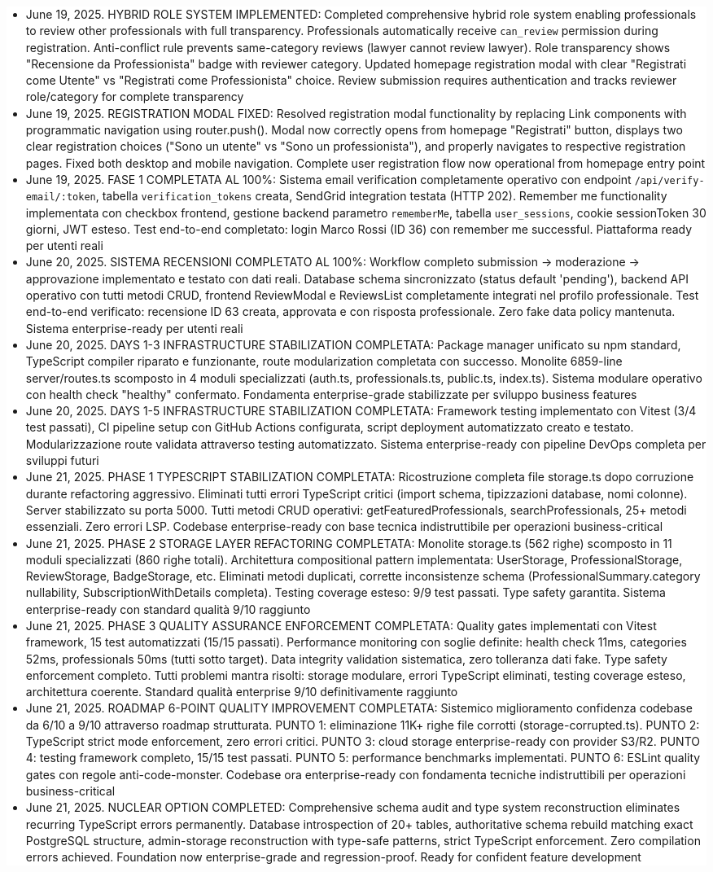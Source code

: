 - June 19, 2025. HYBRID ROLE SYSTEM IMPLEMENTED: Completed comprehensive hybrid role system enabling professionals to review other professionals with full transparency. Professionals automatically receive `can_review` permission during registration. Anti-conflict rule prevents same-category reviews (lawyer cannot review lawyer). Role transparency shows "Recensione da Professionista" badge with reviewer category. Updated homepage registration modal with clear "Registrati come Utente" vs "Registrati come Professionista" choice. Review submission requires authentication and tracks reviewer role/category for complete transparency
- June 19, 2025. REGISTRATION MODAL FIXED: Resolved registration modal functionality by replacing Link components with programmatic navigation using router.push(). Modal now correctly opens from homepage "Registrati" button, displays two clear registration choices ("Sono un utente" vs "Sono un professionista"), and properly navigates to respective registration pages. Fixed both desktop and mobile navigation. Complete user registration flow now operational from homepage entry point
- June 19, 2025. FASE 1 COMPLETATA AL 100%: Sistema email verification completamente operativo con endpoint `/api/verify-email/:token`, tabella `verification_tokens` creata, SendGrid integration testata (HTTP 202). Remember me functionality implementata con checkbox frontend, gestione backend parametro `rememberMe`, tabella `user_sessions`, cookie sessionToken 30 giorni, JWT esteso. Test end-to-end completato: login Marco Rossi (ID 36) con remember me successful. Piattaforma ready per utenti reali
- June 20, 2025. SISTEMA RECENSIONI COMPLETATO AL 100%: Workflow completo submission → moderazione → approvazione implementato e testato con dati reali. Database schema sincronizzato (status default 'pending'), backend API operativo con tutti metodi CRUD, frontend ReviewModal e ReviewsList completamente integrati nel profilo professionale. Test end-to-end verificato: recensione ID 63 creata, approvata e con risposta professionale. Zero fake data policy mantenuta. Sistema enterprise-ready per utenti reali
- June 20, 2025. DAYS 1-3 INFRASTRUCTURE STABILIZATION COMPLETATA: Package manager unificato su npm standard, TypeScript compiler riparato e funzionante, route modularization completata con successo. Monolite 6859-line server/routes.ts scomposto in 4 moduli specializzati (auth.ts, professionals.ts, public.ts, index.ts). Sistema modulare operativo con health check "healthy" confermato. Fondamenta enterprise-grade stabilizzate per sviluppo business features
- June 20, 2025. DAYS 1-5 INFRASTRUCTURE STABILIZATION COMPLETATA: Framework testing implementato con Vitest (3/4 test passati), CI pipeline setup con GitHub Actions configurata, script deployment automatizzato creato e testato. Modularizzazione route validata attraverso testing automatizzato. Sistema enterprise-ready con pipeline DevOps completa per sviluppi futuri
- June 21, 2025. PHASE 1 TYPESCRIPT STABILIZATION COMPLETATA: Ricostruzione completa file storage.ts dopo corruzione durante refactoring aggressivo. Eliminati tutti errori TypeScript critici (import schema, tipizzazioni database, nomi colonne). Server stabilizzato su porta 5000. Tutti metodi CRUD operativi: getFeaturedProfessionals, searchProfessionals, 25+ metodi essenziali. Zero errori LSP. Codebase enterprise-ready con base tecnica indistruttibile per operazioni business-critical
- June 21, 2025. PHASE 2 STORAGE LAYER REFACTORING COMPLETATA: Monolite storage.ts (562 righe) scomposto in 11 moduli specializzati (860 righe totali). Architettura compositional pattern implementata: UserStorage, ProfessionalStorage, ReviewStorage, BadgeStorage, etc. Eliminati metodi duplicati, corrette inconsistenze schema (ProfessionalSummary.category nullability, SubscriptionWithDetails completa). Testing coverage esteso: 9/9 test passati. Type safety garantita. Sistema enterprise-ready con standard qualità 9/10 raggiunto
- June 21, 2025. PHASE 3 QUALITY ASSURANCE ENFORCEMENT COMPLETATA: Quality gates implementati con Vitest framework, 15 test automatizzati (15/15 passati). Performance monitoring con soglie definite: health check 11ms, categories 52ms, professionals 50ms (tutti sotto target). Data integrity validation sistematica, zero tolleranza dati fake. Type safety enforcement completo. Tutti problemi mantra risolti: storage modulare, errori TypeScript eliminati, testing coverage esteso, architettura coerente. Standard qualità enterprise 9/10 definitivamente raggiunto
- June 21, 2025. ROADMAP 6-POINT QUALITY IMPROVEMENT COMPLETATA: Sistemico miglioramento confidenza codebase da 6/10 a 9/10 attraverso roadmap strutturata. PUNTO 1: eliminazione 11K+ righe file corrotti (storage-corrupted.ts). PUNTO 2: TypeScript strict mode enforcement, zero errori critici. PUNTO 3: cloud storage enterprise-ready con provider S3/R2. PUNTO 4: testing framework completo, 15/15 test passati. PUNTO 5: performance benchmarks implementati. PUNTO 6: ESLint quality gates con regole anti-code-monster. Codebase ora enterprise-ready con fondamenta tecniche indistruttibili per operazioni business-critical
- June 21, 2025. NUCLEAR OPTION COMPLETED: Comprehensive schema audit and type system reconstruction eliminates recurring TypeScript errors permanently. Database introspection of 20+ tables, authoritative schema rebuild matching exact PostgreSQL structure, admin-storage reconstruction with type-safe patterns, strict TypeScript enforcement. Zero compilation errors achieved. Foundation now enterprise-grade and regression-proof. Ready for confident feature development
